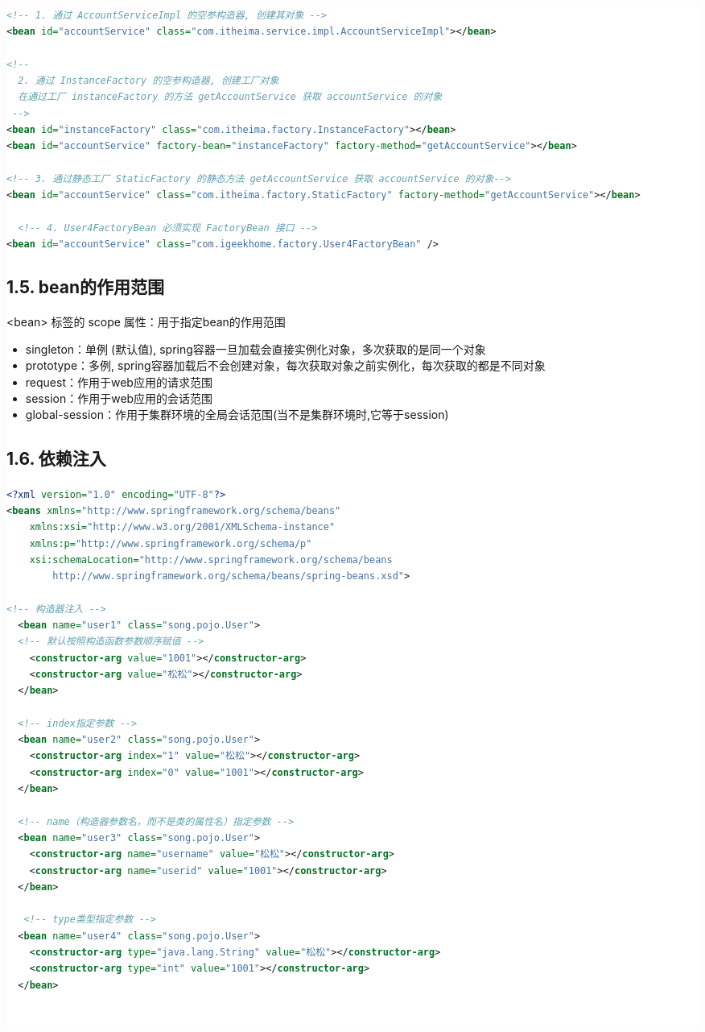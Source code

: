 ```xml
<!-- 1. 通过 AccountServiceImpl 的空参构造器, 创建其对象 -->
<bean id="accountService" class="com.itheima.service.impl.AccountServiceImpl"></bean>

<!-- 
  2. 通过 InstanceFactory 的空参构造器, 创建工厂对象
  在通过工厂 instanceFactory 的方法 getAccountService 获取 accountService 的对象
 -->
<bean id="instanceFactory" class="com.itheima.factory.InstanceFactory"></bean>
<bean id="accountService" factory-bean="instanceFactory" factory-method="getAccountService"></bean>

<!-- 3. 通过静态工厂 StaticFactory 的静态方法 getAccountService 获取 accountService 的对象-->
<bean id="accountService" class="com.itheima.factory.StaticFactory" factory-method="getAccountService"></bean>

  <!-- 4. User4FactoryBean 必须实现 FactoryBean 接口 -->
<bean id="accountService" class="com.igeekhome.factory.User4FactoryBean" />
```

## 1.5. bean的作用范围
\<bean\> 标签的 scope 属性：用于指定bean的作用范围
- singleton：单例 (默认值), spring容器一旦加载会直接实例化对象，多次获取的是同一个对象
- prototype：多例, spring容器加载后不会创建对象，每次获取对象之前实例化，每次获取的都是不同对象
- request：作用于web应用的请求范围
- session：作用于web应用的会话范围
- global-session：作用于集群环境的全局会话范围(当不是集群环境时,它等于session)


## 1.6. 依赖注入

```xml
<?xml version="1.0" encoding="UTF-8"?>
<beans xmlns="http://www.springframework.org/schema/beans"
    xmlns:xsi="http://www.w3.org/2001/XMLSchema-instance"
    xmlns:p="http://www.springframework.org/schema/p" 
    xsi:schemaLocation="http://www.springframework.org/schema/beans
        http://www.springframework.org/schema/beans/spring-beans.xsd">
  
<!-- 构造器注入 -->
  <bean name="user1" class="song.pojo.User">
  <!-- 默认按照构造函数参数顺序赋值 -->
  	<constructor-arg value="1001"></constructor-arg>
  	<constructor-arg value="松松"></constructor-arg>
  </bean>
  
  <!-- index指定参数 -->
  <bean name="user2" class="song.pojo.User">
  	<constructor-arg index="1" value="松松"></constructor-arg>
  	<constructor-arg index="0" value="1001"></constructor-arg>
  </bean>
  
  <!-- name（构造器参数名，而不是类的属性名）指定参数 -->
  <bean name="user3" class="song.pojo.User">
  	<constructor-arg name="username" value="松松"></constructor-arg>
  	<constructor-arg name="userid" value="1001"></constructor-arg>
  </bean>
  
   <!-- type类型指定参数 -->
  <bean name="user4" class="song.pojo.User">
  	<constructor-arg type="java.lang.String" value="松松"></constructor-arg>
  	<constructor-arg type="int" value="1001"></constructor-arg>
  </bean>
  
  
```